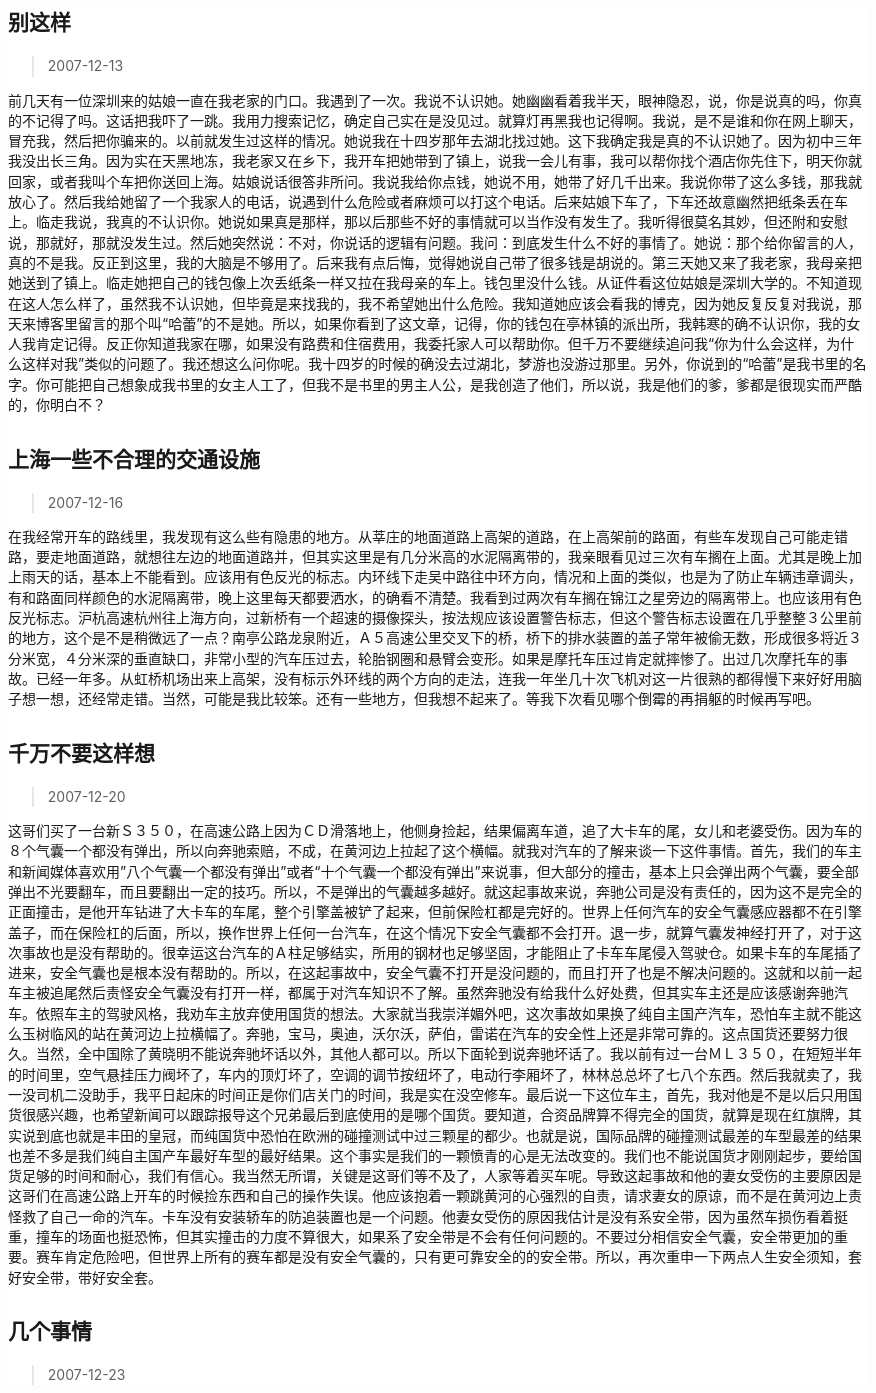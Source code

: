 ## 别这样

> 2007-12-13
>

前几天有一位深圳来的姑娘一直在我老家的门口。我遇到了一次。我说不认识她。她幽幽看着我半天，眼神隐忍，说，你是说真的吗，你真的不记得了吗。这话把我吓了一跳。我用力搜索记忆，确定自己实在是没见过。就算灯再黑我也记得啊。我说，是不是谁和你在网上聊天，冒充我，然后把你骗来的。以前就发生过这样的情况。她说我在十四岁那年去湖北找过她。这下我确定我是真的不认识她了。因为初中三年我没出长三角。因为实在天黑地冻，我老家又在乡下，我开车把她带到了镇上，说我一会儿有事，我可以帮你找个酒店你先住下，明天你就回家，或者我叫个车把你送回上海。姑娘说话很答非所问。我说我给你点钱，她说不用，她带了好几千出来。我说你带了这么多钱，那我就放心了。然后我给她留了一个我家人的电话，说遇到什么危险或者麻烦可以打这个电话。后来姑娘下车了，下车还故意幽然把纸条丢在车上。临走我说，我真的不认识你。她说如果真是那样，那以后那些不好的事情就可以当作没有发生了。我听得很莫名其妙，但还附和安慰说，那就好，那就没发生过。然后她突然说：不对，你说话的逻辑有问题。我问：到底发生什么不好的事情了。她说：那个给你留言的人，真的不是我。反正到这里，我的大脑是不够用了。后来我有点后悔，觉得她说自己带了很多钱是胡说的。第三天她又来了我老家，我母亲把她送到了镇上。临走她把自己的钱包像上次丢纸条一样又拉在我母亲的车上。钱包里没什么钱。从证件看这位姑娘是深圳大学的。不知道现在这人怎么样了，虽然我不认识她，但毕竟是来找我的，我不希望她出什么危险。我知道她应该会看我的博克，因为她反复反复对我说，那天来博客里留言的那个叫“哈蕾”的不是她。所以，如果你看到了这文章，记得，你的钱包在亭林镇的派出所，我韩寒的确不认识你，我的女人我肯定记得。反正你知道我家在哪，如果没有路费和住宿费用，我委托家人可以帮助你。但千万不要继续追问我“你为什么会这样，为什么这样对我”类似的问题了。我还想这么问你呢。我十四岁的时候的确没去过湖北，梦游也没游过那里。另外，你说到的“哈蕾”是我书里的名字。你可能把自己想象成我书里的女主人工了，但我不是书里的男主人公，是我创造了他们，所以说，我是他们的爹，爹都是很现实而严酷的，你明白不？

## 上海一些不合理的交通设施

> 2007-12-16
>

在我经常开车的路线里，我发现有这么些有隐患的地方。从莘庄的地面道路上高架的道路，在上高架前的路面，有些车发现自己可能走错路，要走地面道路，就想往左边的地面道路并，但其实这里是有几分米高的水泥隔离带的，我亲眼看见过三次有车搁在上面。尤其是晚上加上雨天的话，基本上不能看到。应该用有色反光的标志。内环线下走吴中路往中环方向，情况和上面的类似，也是为了防止车辆违章调头，有和路面同样颜色的水泥隔离带，晚上这里每天都要洒水，的确看不清楚。我看到过两次有车搁在锦江之星旁边的隔离带上。也应该用有色反光标志。沪杭高速杭州往上海方向，过新桥有一个超速的摄像探头，按法规应该设置警告标志，但这个警告标志设置在几乎整整３公里前的地方，这个是不是稍微远了一点？南亭公路龙泉附近，Ａ５高速公里交叉下的桥，桥下的排水装置的盖子常年被偷无数，形成很多将近３分米宽，４分米深的垂直缺口，非常小型的汽车压过去，轮胎钢圈和悬臂会变形。如果是摩托车压过肯定就摔惨了。出过几次摩托车的事故。已经一年多。从虹桥机场出来上高架，没有标示外环线的两个方向的走法，连我一年坐几十次飞机对这一片很熟的都得慢下来好好用脑子想一想，还经常走错。当然，可能是我比较笨。还有一些地方，但我想不起来了。等我下次看见哪个倒霉的再捐躯的时候再写吧。

## 千万不要这样想

> 2007-12-20
>

这哥们买了一台新Ｓ３５０，在高速公路上因为ＣＤ滑落地上，他侧身捡起，结果偏离车道，追了大卡车的尾，女儿和老婆受伤。因为车的８个气囊一个都没有弹出，所以向奔驰索赔，不成，在黄河边上拉起了这个横幅。就我对汽车的了解来谈一下这件事情。首先，我们的车主和新闻媒体喜欢用”八个气囊一个都没有弹出”或者“十个气囊一个都没有弹出”来说事，但大部分的撞击，基本上只会弹出两个气囊，要全部弹出不光要翻车，而且要翻出一定的技巧。所以，不是弹出的气囊越多越好。就这起事故来说，奔驰公司是没有责任的，因为这不是完全的正面撞击，是他开车钻进了大卡车的车尾，整个引擎盖被铲了起来，但前保险杠都是完好的。世界上任何汽车的安全气囊感应器都不在引擎盖子，而在保险杠的后面，所以，换作世界上任何一台汽车，在这个情况下安全气囊都不会打开。退一步，就算气囊发神经打开了，对于这次事故也是没有帮助的。很幸运这台汽车的Ａ柱足够结实，所用的钢材也足够坚固，才能阻止了卡车车尾侵入驾驶仓。如果卡车的车尾插了进来，安全气囊也是根本没有帮助的。所以，在这起事故中，安全气囊不打开是没问题的，而且打开了也是不解决问题的。这就和以前一起车主被追尾然后责怪安全气囊没有打开一样，都属于对汽车知识不了解。虽然奔驰没有给我什么好处费，但其实车主还是应该感谢奔驰汽车。依照车主的驾驶风格，我劝车主放弃使用国货的想法。大家就当我崇洋媚外吧，这次事故如果换了纯自主国产汽车，恐怕车主就不能这么玉树临风的站在黄河边上拉横幅了。奔驰，宝马，奥迪，沃尔沃，萨伯，雷诺在汽车的安全性上还是非常可靠的。这点国货还要努力很久。当然，全中国除了黄晓明不能说奔驰坏话以外，其他人都可以。所以下面轮到说奔驰坏话了。我以前有过一台ＭＬ３５０，在短短半年的时间里，空气悬挂压力阀坏了，车内的顶灯坏了，空调的调节按纽坏了，电动行李厢坏了，林林总总坏了七八个东西。然后我就卖了，我一没司机二没助手，我平日起床的时间正是你们店关门的时间，我是实在没空修车。最后说一下这位车主，首先，我对他是不是以后只用国货很感兴趣，也希望新闻可以跟踪报导这个兄弟最后到底使用的是哪个国货。要知道，合资品牌算不得完全的国货，就算是现在红旗牌，其实说到底也就是丰田的皇冠，而纯国货中恐怕在欧洲的碰撞测试中过三颗星的都少。也就是说，国际品牌的碰撞测试最差的车型最差的结果也差不多是我们纯自主国产车最好车型的最好结果。这个事实是我们的一颗愤青的心是无法改变的。我们也不能说国货才刚刚起步，要给国货足够的时间和耐心，我们有信心。我当然无所谓，关键是这哥们等不及了，人家等着买车呢。导致这起事故和他的妻女受伤的主要原因是这哥们在高速公路上开车的时候捡东西和自己的操作失误。他应该抱着一颗跳黄河的心强烈的自责，请求妻女的原谅，而不是在黄河边上责怪救了自己一命的汽车。卡车没有安装轿车的防追装置也是一个问题。他妻女受伤的原因我估计是没有系安全带，因为虽然车损伤看着挺重，撞车的场面也挺恐怖，但其实撞击的力度不算很大，如果系了安全带是不会有任何问题的。不要过分相信安全气囊，安全带更加的重要。赛车肯定危险吧，但世界上所有的赛车都是没有安全气囊的，只有更可靠安全的的安全带。所以，再次重申一下两点人生安全须知，套好安全带，带好安全套。

## 几个事情

> 2007-12-23
>
